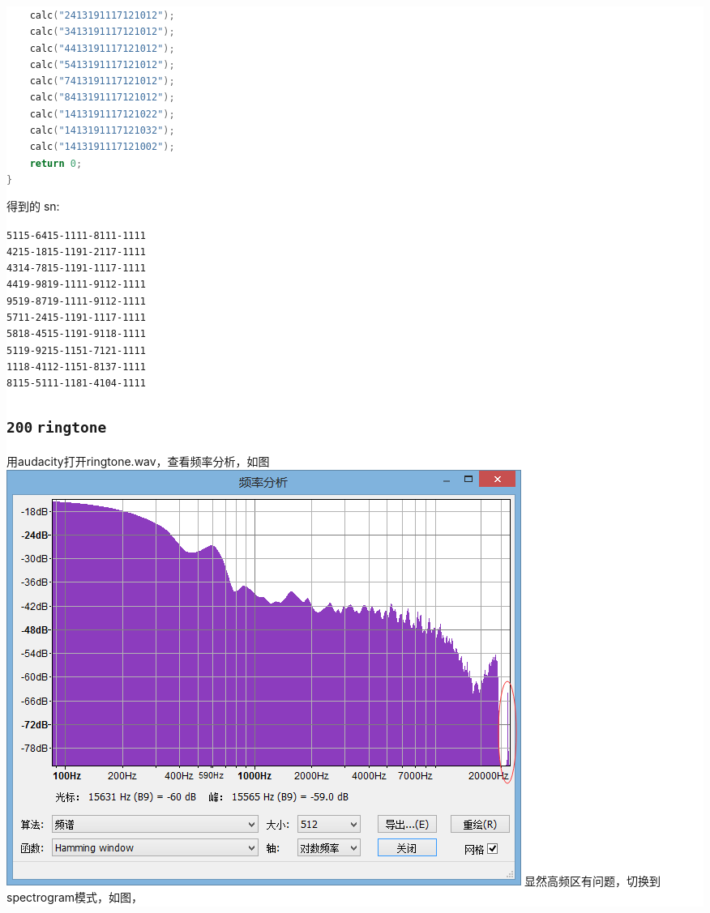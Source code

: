 ```cpp
    calc("2413191117121012");
    calc("3413191117121012");
    calc("4413191117121012");
    calc("5413191117121012");
    calc("7413191117121012");
    calc("8413191117121012");
    calc("1413191117121022");
    calc("1413191117121032");
    calc("1413191117121002");
    return 0;
}
```

得到的 sn:

```
5115‐6415‐1111‐8111‐1111
4215‐1815‐1191‐2117‐1111
4314‐7815‐1191‐1117‐1111
4419‐9819‐1111‐9112‐1111
9519‐8719‐1111‐9112‐1111
5711‐2415‐1191‐1117‐1111
5818‐4515‐1191‐9118‐1111
5119‐9215‐1151‐7121‐1111
1118‐4112‐1151‐8137‐1111
8115‐5111‐1181‐4104‐1111
```


## `200` `ringtone`

用audacity打开ringtone.wav，查看频率分析，如图   
![FFT](enclosure/FFT.bmp)
显然高频区有问题，切换到spectrogram模式，如图，   